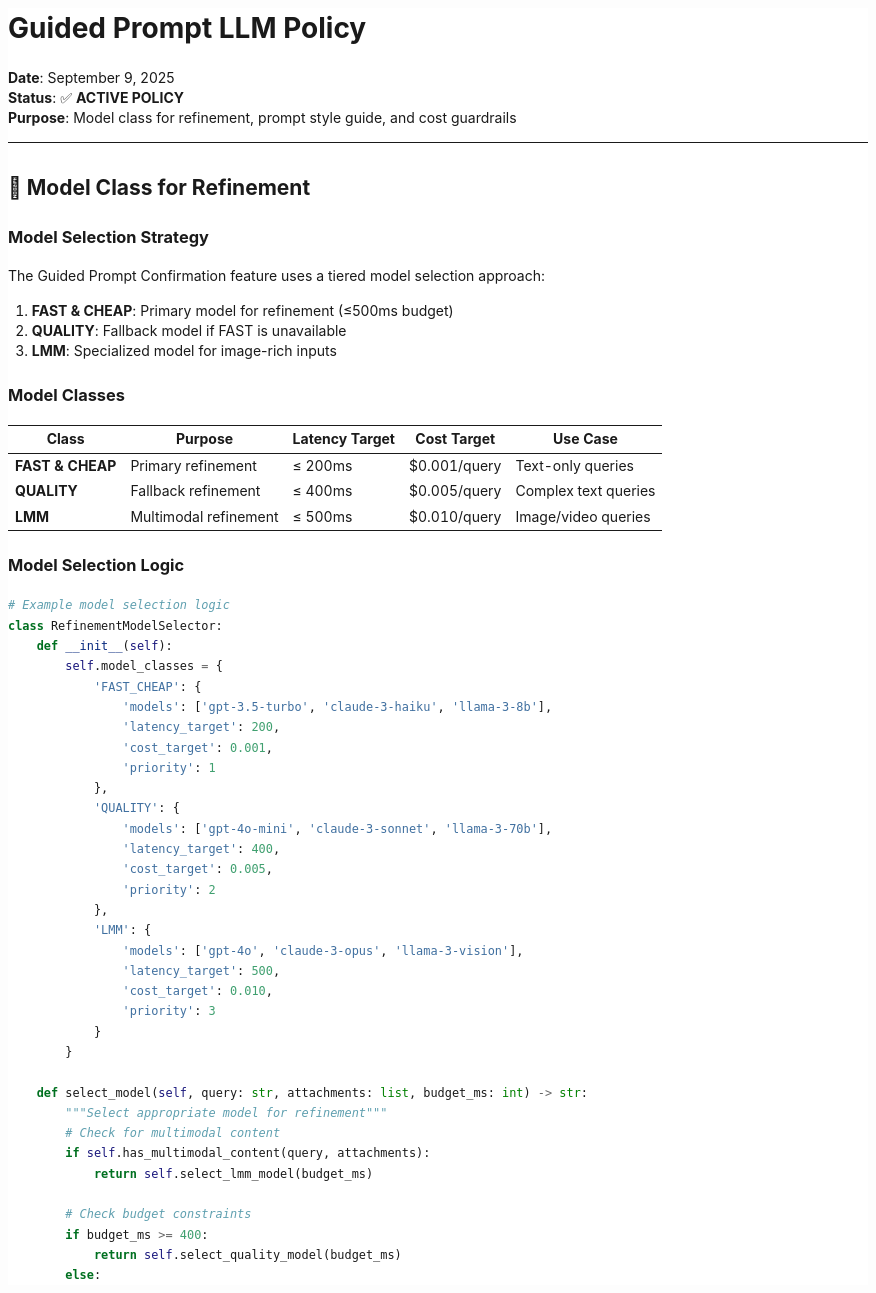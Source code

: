 # Guided Prompt LLM Policy

**Date**: September 9, 2025  
**Status**: ✅ **ACTIVE POLICY**  
**Purpose**: Model class for refinement, prompt style guide, and cost guardrails

---

## 🤖 **Model Class for Refinement**

### **Model Selection Strategy**
The Guided Prompt Confirmation feature uses a tiered model selection approach:

1. **FAST & CHEAP**: Primary model for refinement (≤500ms budget)
2. **QUALITY**: Fallback model if FAST is unavailable
3. **LMM**: Specialized model for image-rich inputs

### **Model Classes**
| Class | Purpose | Latency Target | Cost Target | Use Case |
|-------|---------|----------------|-------------|----------|
| **FAST & CHEAP** | Primary refinement | ≤ 200ms | $0.001/query | Text-only queries |
| **QUALITY** | Fallback refinement | ≤ 400ms | $0.005/query | Complex text queries |
| **LMM** | Multimodal refinement | ≤ 500ms | $0.010/query | Image/video queries |

### **Model Selection Logic**
```python
# Example model selection logic
class RefinementModelSelector:
    def __init__(self):
        self.model_classes = {
            'FAST_CHEAP': {
                'models': ['gpt-3.5-turbo', 'claude-3-haiku', 'llama-3-8b'],
                'latency_target': 200,
                'cost_target': 0.001,
                'priority': 1
            },
            'QUALITY': {
                'models': ['gpt-4o-mini', 'claude-3-sonnet', 'llama-3-70b'],
                'latency_target': 400,
                'cost_target': 0.005,
                'priority': 2
            },
            'LMM': {
                'models': ['gpt-4o', 'claude-3-opus', 'llama-3-vision'],
                'latency_target': 500,
                'cost_target': 0.010,
                'priority': 3
            }
        }
    
    def select_model(self, query: str, attachments: list, budget_ms: int) -> str:
        """Select appropriate model for refinement"""
        # Check for multimodal content
        if self.has_multimodal_content(query, attachments):
            return self.select_lmm_model(budget_ms)
        
        # Check budget constraints
        if budget_ms >= 400:
            return self.select_quality_model(budget_ms)
        else:
```